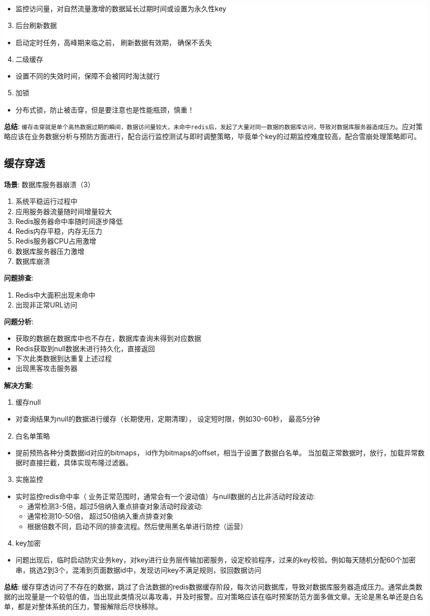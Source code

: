 * 监控访问量，对自然流量激增的数据延长过期时间或设置为永久性key
3. 后台刷新数据

* 启动定时任务，高峰期来临之前， 刷新数据有效期， 确保不丢失

4. 二级缓存

* 设置不同的失效时间，保障不会被同时淘汰就行

5. 加锁

* 分布式锁，防止被击穿，但是要注意也是性能瓶颈，慎重！

**总结**: `缓存击穿就是单个高热数据过期的瞬间，数据访问量较大，未命中redis后，发起了大量对同一数据的数据库访问，导致对数据库服务器造成压力`。应对策略应该在业务数据分析与预防方面进行，配合运行监控测试与即时调整策略，毕竟单个key的过期监控难度较高，配合雪崩处理策略即可。

## 缓存穿透

**场景**: 数据库服务器崩溃（3）

1. 系统平稳运行过程中
2. 应用服务器流量随时间增量较大
3. Redis服务器命中率随时间逐步降低
4. Redis内存平稳，内存无压力
5. Redis服务器CPU占用激增
6. 数据库服务器压力激增
7. 数据库崩溃

**问题排查**: 

1. Redis中大面积出现未命中
2. 出现非正常URL访问

**问题分析**: 

* 获取的数据在数据库中也不存在，数据库查询未得到对应数据
* Redis获取到null数据未进行持久化，直接返回
* 下次此类数据到达重复上述过程
* 出现黑客攻击服务器

**解决方案**: 

1. 缓存null

* 对查询结果为null的数据进行缓存（长期使用，定期清理）， 设定短时限，例如30-60秒， 最高5分钟

2. 白名单策略

* 提前预热各种分类数据id对应的bitmaps， id作为bitmaps的offset，相当于设置了数据白名单。 当加载正常数据时，放行，加载异常数据时直接拦截，具体实现布隆过滤器。

3. 实施监控

* 实时监控redis命中率（ 业务正常范围时，通常会有一个波动值）与null数据的占比非活动时段波动: 
     * 通常检测3-5倍，超过5倍纳入重点排查对象活动时段波动: 
     * 通常检测10-50倍， 超过50倍纳入重点排查对象
     * 根据倍数不同，启动不同的排查流程。然后使用黑名单进行防控（运营）

4. key加密

* 问题出现后，临时启动防灾业务key，对key进行业务层传输加密服务，设定校验程序，过来的key校验。例如每天随机分配60个加密串，挑选2到3个，混淆到页面数据id中，发现访问key不满足规则，驳回数据访问

**总结**: 缓存穿透访问了不存在的数据，跳过了合法数据的redis数据缓存阶段，每次访问数据库，导致对数据库服务器造成压力。通常此类数据的出现量是一个较低的值，当出现此类情况以毒攻毒，并及时报警。应对策略应该在临时预案防范方面多做文章。无论是黑名单还是白名单，都是对整体系统的压力，警报解除后尽快移除。

